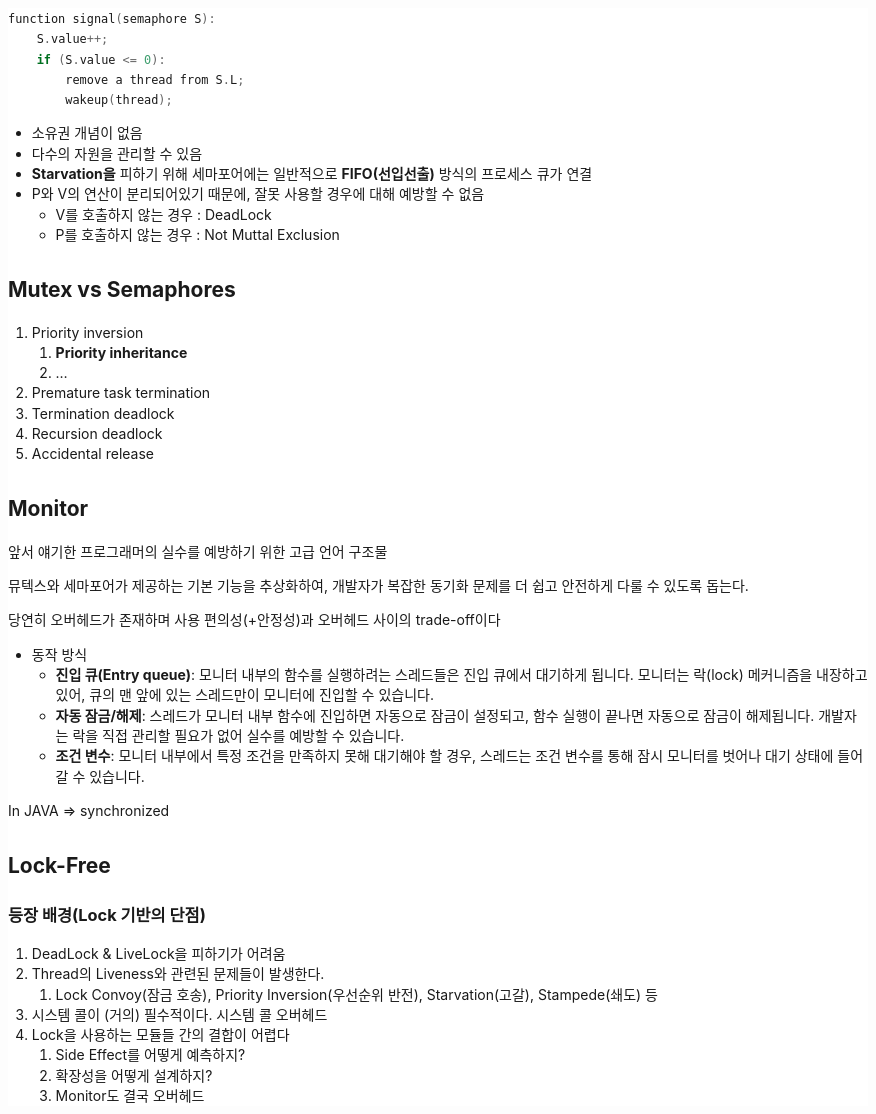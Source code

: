 ```c
function signal(semaphore S):
    S.value++;
    if (S.value <= 0):
        remove a thread from S.L;
        wakeup(thread);
```

- 소유권 개념이 없음
- 다수의 자원을 관리할 수 있음
- **Starvation을** 피하기 위해 세마포어에는 일반적으로 **FIFO(선입선출)** 방식의 프로세스 큐가 연결
- P와 V의 연산이 분리되어있기 때문에, 잘못 사용할 경우에 대해 예방할 수 없음
    - V를 호출하지 않는 경우 : DeadLock
    - P를 호출하지 않는 경우 : Not Muttal Exclusion

## Mutex vs Semaphores

1. Priority inversion
    1. **Priority inheritance**
    2. …
2. Premature task termination
3. Termination deadlock
4. Recursion deadlock
5. Accidental release

## Monitor

앞서 얘기한 프로그래머의 실수를 예방하기 위한 고급 언어 구조물

뮤텍스와 세마포어가 제공하는 기본 기능을 추상화하여, 개발자가 복잡한 동기화 문제를 더 쉽고 안전하게 다룰 수 있도록 돕는다.

당연히 오버헤드가 존재하며 사용 편의성(+안정성)과 오버헤드 사이의 trade-off이다

- 동작 방식
    - **진입 큐(Entry queue)**: 모니터 내부의 함수를 실행하려는 스레드들은 진입 큐에서 대기하게 됩니다. 모니터는 락(lock) 메커니즘을 내장하고 있어, 큐의 맨 앞에 있는 스레드만이 모니터에 진입할 수 있습니다.
    - **자동 잠금/해제**: 스레드가 모니터 내부 함수에 진입하면 자동으로 잠금이 설정되고, 함수 실행이 끝나면 자동으로 잠금이 해제됩니다. 개발자는 락을 직접 관리할 필요가 없어 실수를 예방할 수 있습니다.
    - **조건 변수**: 모니터 내부에서 특정 조건을 만족하지 못해 대기해야 할 경우, 스레드는 조건 변수를 통해 잠시 모니터를 벗어나 대기 상태에 들어갈 수 있습니다.

In JAVA ⇒ synchronized

## Lock-Free

### **등장 배경(Lock 기반의 단점)**

1. DeadLock & LiveLock을 피하기가 어려움
2. Thread의 Liveness와 관련된 문제들이 발생한다.
    1. Lock Convoy(잠금 호송), Priority Inversion(우선순위 반전), Starvation(고갈), Stampede(쇄도) 등
3. 시스템 콜이 (거의) 필수적이다. 시스템 콜 오버헤드
4. Lock을 사용하는 모듈들 간의 결합이 어렵다
    1. Side Effect를 어떻게 예측하지?
    2. 확장성을 어떻게 설계하지?
    3. Monitor도 결국 오버헤드
